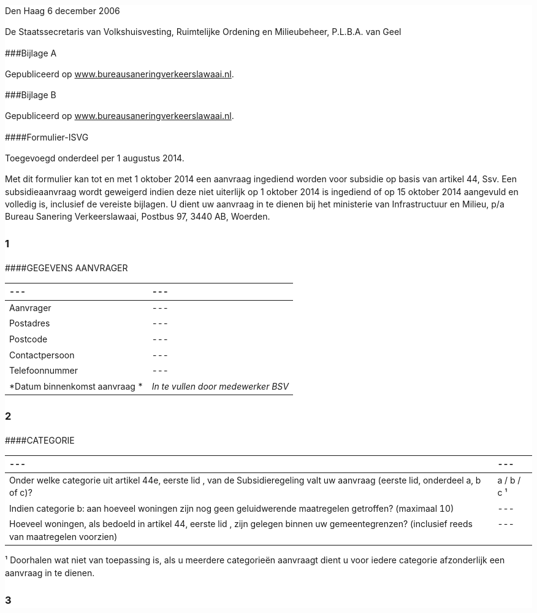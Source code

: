 Den Haag 
6 december 2006   

De 
Staatssecretaris van Volkshuisvesting, Ruimtelijke Ordening en Milieubeheer, 
P.L.B.A. van Geel    

###Bijlage A 

Gepubliceerd op www.bureausaneringverkeerslawaai.nl.

###Bijlage B 

Gepubliceerd op www.bureausaneringverkeerslawaai.nl.

####Formulier-ISVG

Toegevoegd onderdeel per 1 augustus 2014. 

Met dit formulier kan tot en met 1 oktober 2014 een aanvraag ingediend worden voor subsidie op basis van artikel 44, Ssv. Een subsidieaanvraag wordt geweigerd indien deze niet uiterlijk op 1 oktober 2014 is ingediend of op 15 oktober 2014 aangevuld en volledig is, inclusief de vereiste bijlagen. U dient uw aanvraag in te dienen bij het ministerie van Infrastructuur en Milieu, p/a Bureau Sanering Verkeerslawaai, Postbus 97, 3440 AB, Woerden. 

### 1  

####GEGEVENS AANVRAGER

| --- | --- |
|:---|:---|
| Aanvrager  | --- |
| Postadres  | --- |
| Postcode  | --- |
| Contactpersoon  | --- |
| Telefoonnummer  | --- |
|  *Datum binnenkomst aanvraag *   |  *In te vullen door medewerker BSV*   |

### 2  

####CATEGORIE

| --- | --- |
|:---|:---|
| Onder welke categorie uit artikel 44e, eerste lid , van de Subsidieregeling valt uw aanvraag (eerste lid, onderdeel a, b of c)?  | a / b / c ¹   |
| Indien categorie b: aan hoeveel woningen zijn nog geen geluidwerende maatregelen getroffen? (maximaal 10)  | --- |
| Hoeveel woningen, als bedoeld in artikel 44, eerste lid , zijn gelegen binnen uw gemeentegrenzen? (inclusief reeds van maatregelen voorzien)  | --- |

¹ Doorhalen wat niet van toepassing is, als u meerdere categorieën aanvraagt dient u voor iedere categorie afzonderlijk een aanvraag in te dienen.

### 3  
